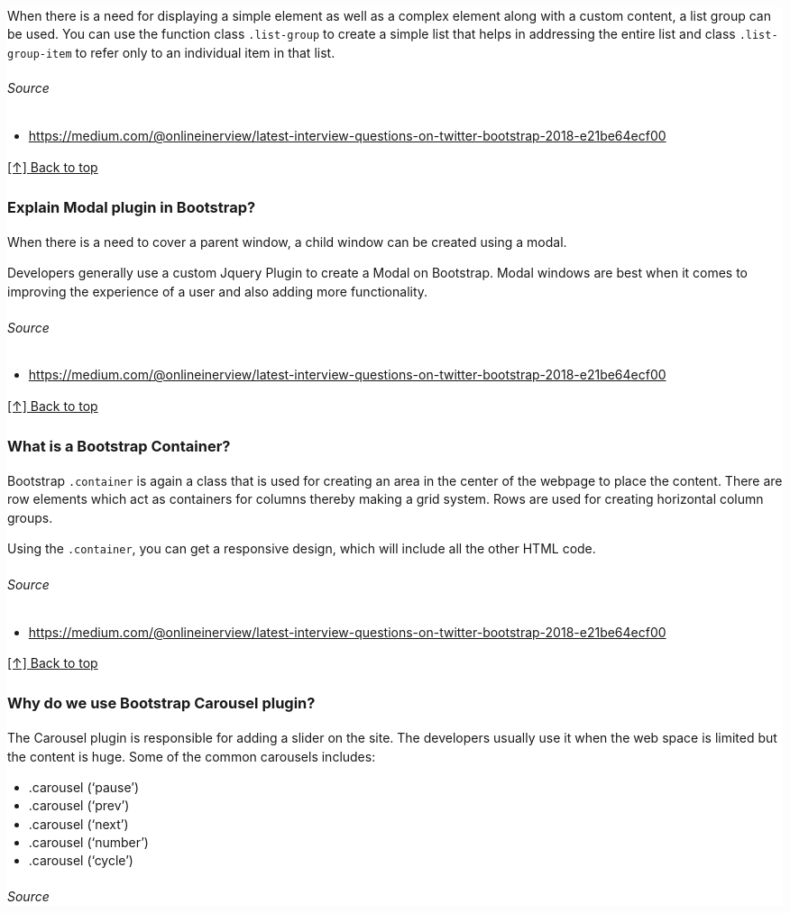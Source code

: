 When there is a need for displaying a simple element as well as a complex
element along with a custom content, a list group can be used. You can use the
function class `.list-group` to create a simple list that helps in addressing
the entire list and class `.list-group-item` to refer only to an individual item
in that list.

###### Source

* https://medium.com/@onlineinerview/latest-interview-questions-on-twitter-bootstrap-2018-e21be64ecf00

[[↑] Back to top](#Bootstrap)
### Explain Modal plugin in Bootstrap?

When there is a need to cover a parent window, a child window can be created
using a modal. 

Developers generally use a custom Jquery Plugin to create a Modal
on Bootstrap. Modal windows are best when it comes to improving the experience
of a user and also adding more functionality.

###### Source

* https://medium.com/@onlineinerview/latest-interview-questions-on-twitter-bootstrap-2018-e21be64ecf00

[[↑] Back to top](#Bootstrap)
### What is a Bootstrap Container?

Bootstrap `.container` is again a class that is used for creating an area in the
center of the webpage to place the content. There are row elements which act as
containers for columns thereby making a grid system. Rows are used for creating
horizontal column groups. 

Using the `.container`, you can get a
responsive design, which will include all the other HTML code.

###### Source

* https://medium.com/@onlineinerview/latest-interview-questions-on-twitter-bootstrap-2018-e21be64ecf00

[[↑] Back to top](#Bootstrap)
### Why do we use Bootstrap Carousel plugin?

The Carousel plugin is responsible for adding a slider on the site. The
developers usually use it when the web space is limited but the content is huge.
Some of the common carousels includes:

* .carousel (‘pause’)
* .carousel (‘prev’)
* .carousel (‘next’)
* .carousel (‘number’)
* .carousel (‘cycle’)

###### Source
